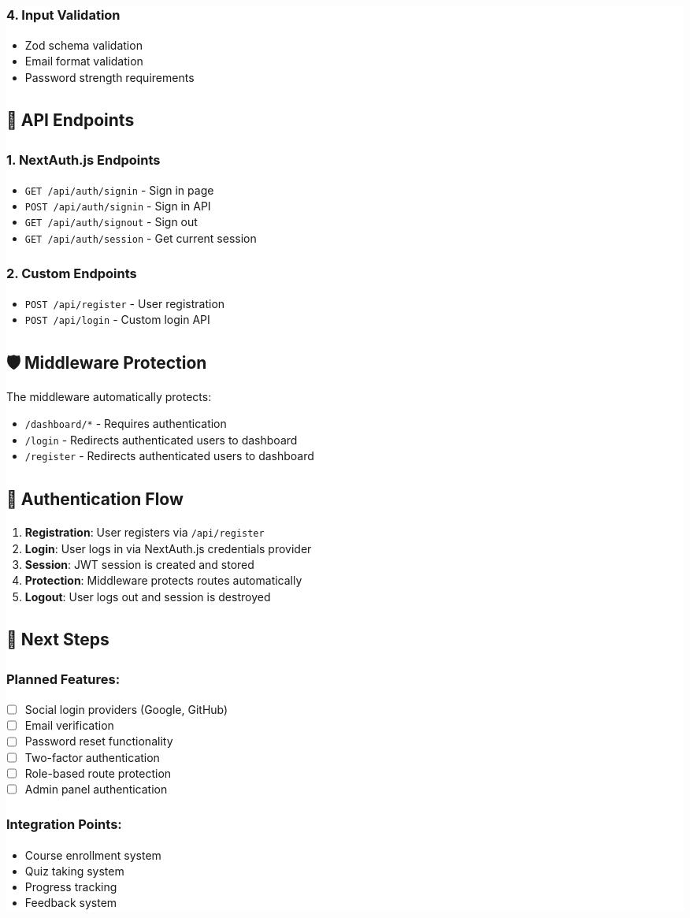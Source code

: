 ### **4. Input Validation**
- Zod schema validation
- Email format validation
- Password strength requirements

## 📡 **API Endpoints**

### **1. NextAuth.js Endpoints**
- `GET /api/auth/signin` - Sign in page
- `POST /api/auth/signin` - Sign in API
- `GET /api/auth/signout` - Sign out
- `GET /api/auth/session` - Get current session

### **2. Custom Endpoints**
- `POST /api/register` - User registration
- `POST /api/login` - Custom login API

## 🛡️ **Middleware Protection**

The middleware automatically protects:
- `/dashboard/*` - Requires authentication
- `/login` - Redirects authenticated users to dashboard
- `/register` - Redirects authenticated users to dashboard

## 🔄 **Authentication Flow**

1. **Registration**: User registers via `/api/register`
2. **Login**: User logs in via NextAuth.js credentials provider
3. **Session**: JWT session is created and stored
4. **Protection**: Middleware protects routes automatically
5. **Logout**: User logs out and session is destroyed

## 🎯 **Next Steps**

### **Planned Features:**
- [ ] Social login providers (Google, GitHub)
- [ ] Email verification
- [ ] Password reset functionality
- [ ] Two-factor authentication
- [ ] Role-based route protection
- [ ] Admin panel authentication

### **Integration Points:**
- Course enrollment system
- Quiz taking system
- Progress tracking
- Feedback system
